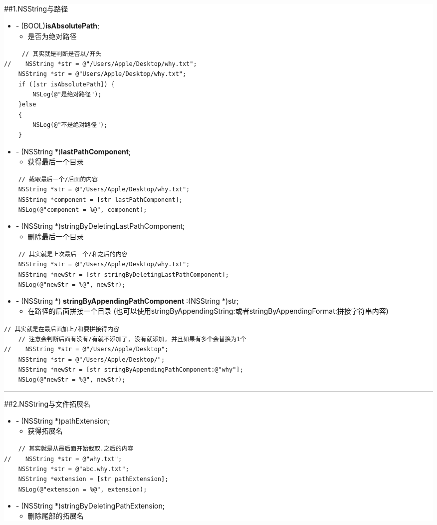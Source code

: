 ##1.NSString与路径
- \- (BOOL)**isAbsolutePath**;
    + 是否为绝对路径

```objc
     // 其实就是判断是否以/开头
//    NSString *str = @"/Users/Apple/Desktop/why.txt";
    NSString *str = @"Users/Apple/Desktop/why.txt";
    if ([str isAbsolutePath]) {
        NSLog(@"是绝对路径");
    }else
    {
        NSLog(@"不是绝对路径");
    }
```
- \- (NSString \*)**lastPathComponent**;
    + 获得最后一个目录

```objc
    // 截取最后一个/后面的内容
    NSString *str = @"/Users/Apple/Desktop/why.txt";
    NSString *component = [str lastPathComponent];
    NSLog(@"component = %@", component);
```
- \- (NSString \*)stringByDeletingLastPathComponent;
    + 删除最后一个目录

```objc
    // 其实就是上次最后一个/和之后的内容
    NSString *str = @"/Users/Apple/Desktop/why.txt";
    NSString *newStr = [str stringByDeletingLastPathComponent];
    NSLog(@"newStr = %@", newStr);
```
- \- (NSString \*) **stringByAppendingPathComponent** :(NSString \*)str;
    + 在路径的后面拼接一个目录
(也可以使用stringByAppendingString:或者stringByAppendingFormat:拼接字符串内容)

```objc
// 其实就是在最后面加上/和要拼接得内容
    // 注意会判断后面有没有/有就不添加了, 没有就添加, 并且如果有多个会替换为1个
//    NSString *str = @"/Users/Apple/Desktop";
    NSString *str = @"/Users/Apple/Desktop/";
    NSString *newStr = [str stringByAppendingPathComponent:@"why"];
    NSLog(@"newStr = %@", newStr);
```
---

##2.NSString与文件拓展名
- \- (NSString \*)pathExtension;
    + 获得拓展名

```objc
    // 其实就是从最后面开始截取.之后的内容
//    NSString *str = @"why.txt";
    NSString *str = @"abc.why.txt";
    NSString *extension = [str pathExtension];
    NSLog(@"extension = %@", extension);
```
- \- (NSString \*)stringByDeletingPathExtension;
    + 删除尾部的拓展名
